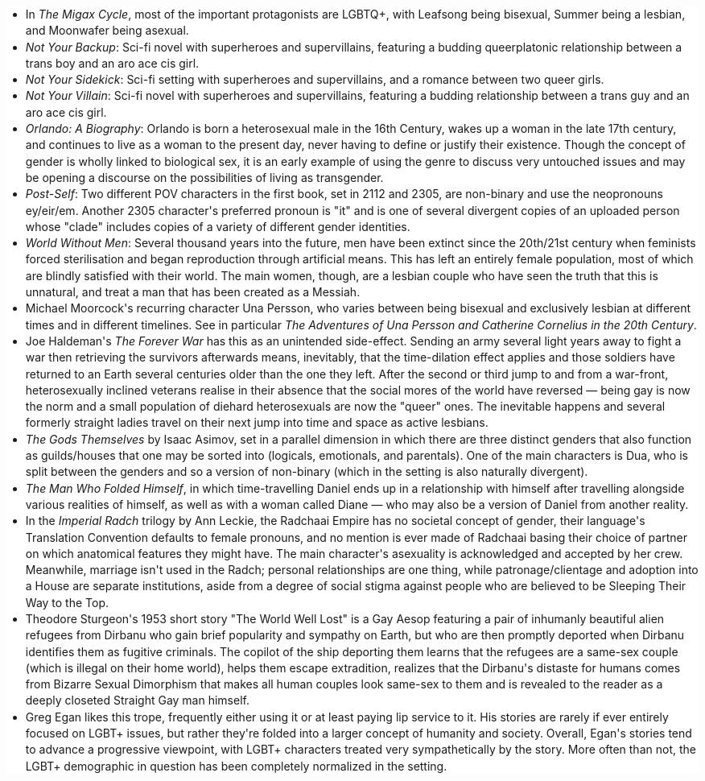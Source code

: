 -   In _The Migax Cycle_, most of the important protagonists are LGBTQ+, with Leafsong being bisexual, Summer being a lesbian, and Moonwafer being asexual.
-   _Not Your Backup_: Sci-fi novel with superheroes and supervillains, featuring a budding queerplatonic relationship between a trans boy and an aro ace cis girl.
-   _Not Your Sidekick_: Sci-fi setting with superheroes and supervillains, and a romance between two queer girls.
-   _Not Your Villain_: Sci-fi novel with superheroes and supervillains, featuring a budding relationship between a trans guy and an aro ace cis girl.
-   _Orlando: A Biography_: Orlando is born a heterosexual male in the 16th Century, wakes up a woman in the late 17th century, and continues to live as a woman to the present day, never having to define or justify their existence. Though the concept of gender is wholly linked to biological sex, it is an early example of using the genre to discuss very untouched issues and may be opening a discourse on the possibilities of living as transgender.
-   _Post-Self_: Two different POV characters in the first book, set in 2112 and 2305, are non-binary and use the neopronouns ey/eir/em. Another 2305 character's preferred pronoun is "it" and is one of several divergent copies of an uploaded person whose "clade" includes copies of a variety of different gender identities.
-   _World Without Men_: Several thousand years into the future, men have been extinct since the 20th/21st century when feminists forced sterilisation and began reproduction through artificial means. This has left an entirely female population, most of which are blindly satisfied with their world. The main women, though, are a lesbian couple who have seen the truth that this is unnatural, and treat a man that has been created as a Messiah.
-   Michael Moorcock's recurring character Una Persson, who varies between being bisexual and exclusively lesbian at different times and in different timelines. See in particular _The Adventures of Una Persson and Catherine Cornelius in the 20th Century_.
-   Joe Haldeman's _The Forever War_ has this as an unintended side-effect. Sending an army several light years away to fight a war then retrieving the survivors afterwards means, inevitably, that the time-dilation effect applies and those soldiers have returned to an Earth several centuries older than the one they left. After the second or third jump to and from a war-front, heterosexually inclined veterans realise in their absence that the social mores of the world have reversed — being gay is now the norm and a small population of diehard heterosexuals are now the "queer" ones. The inevitable happens and several formerly straight ladies travel on their next jump into time and space as active lesbians.
-   _The Gods Themselves_ by Isaac Asimov, set in a parallel dimension in which there are three distinct genders that also function as guilds/houses that one may be sorted into (logicals, emotionals, and parentals). One of the main characters is Dua, who is split between the genders and so a version of non-binary (which in the setting is also naturally divergent).
-   _The Man Who Folded Himself_, in which time-travelling Daniel ends up in a relationship with himself after travelling alongside various realities of himself, as well as with a woman called Diane — who may also be a version of Daniel from another reality.
-   In the _Imperial Radch_ trilogy by Ann Leckie, the Radchaai Empire has no societal concept of gender, their language's Translation Convention defaults to female pronouns, and no mention is ever made of Radchaai basing their choice of partner on which anatomical features they might have. The main character's asexuality is acknowledged and accepted by her crew. Meanwhile, marriage isn't used in the Radch; personal relationships are one thing, while patronage/clientage and adoption into a House are separate institutions, aside from a degree of social stigma against people who are believed to be Sleeping Their Way to the Top.
-   Theodore Sturgeon's 1953 short story "The World Well Lost" is a Gay Aesop featuring a pair of inhumanly beautiful alien refugees from Dirbanu who gain brief popularity and sympathy on Earth, but who are then promptly deported when Dirbanu identifies them as fugitive criminals. The copilot of the ship deporting them learns that the refugees are a same-sex couple (which is illegal on their home world), helps them escape extradition, realizes that the Dirbanu's distaste for humans comes from Bizarre Sexual Dimorphism that makes all human couples look same-sex to them and is revealed to the reader as a deeply closeted Straight Gay man himself.
-   Greg Egan likes this trope, frequently either using it or at least paying lip service to it. His stories are rarely if ever entirely focused on LGBT+ issues, but rather they're folded into a larger concept of humanity and society. Overall, Egan's stories tend to advance a progressive viewpoint, with LGBT+ characters treated very sympathetically by the story. More often than not, the LGBT+ demographic in question has been completely normalized in the setting.